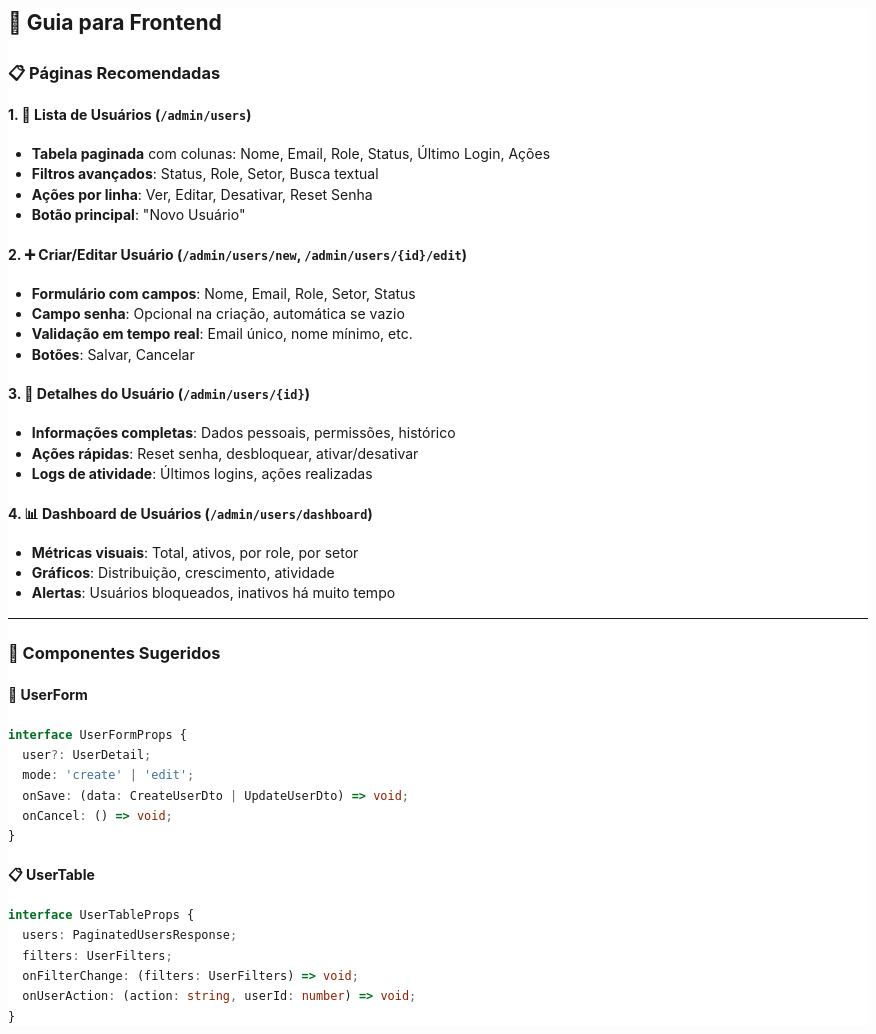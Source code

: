 ## 🎨 **Guia para Frontend**

### **📋 Páginas Recomendadas**

#### **1. 👥 Lista de Usuários (`/admin/users`)**

- **Tabela paginada** com colunas: Nome, Email, Role, Status, Último Login, Ações
- **Filtros avançados**: Status, Role, Setor, Busca textual
- **Ações por linha**: Ver, Editar, Desativar, Reset Senha
- **Botão principal**: "Novo Usuário"

#### **2. ➕ Criar/Editar Usuário (`/admin/users/new`, `/admin/users/{id}/edit`)**

- **Formulário com campos**: Nome, Email, Role, Setor, Status
- **Campo senha**: Opcional na criação, automática se vazio
- **Validação em tempo real**: Email único, nome mínimo, etc.
- **Botões**: Salvar, Cancelar

#### **3. 👤 Detalhes do Usuário (`/admin/users/{id}`)**

- **Informações completas**: Dados pessoais, permissões, histórico
- **Ações rápidas**: Reset senha, desbloquear, ativar/desativar
- **Logs de atividade**: Últimos logins, ações realizadas

#### **4. 📊 Dashboard de Usuários (`/admin/users/dashboard`)**

- **Métricas visuais**: Total, ativos, por role, por setor
- **Gráficos**: Distribuição, crescimento, atividade
- **Alertas**: Usuários bloqueados, inativos há muito tempo

---

### **🎯 Componentes Sugeridos**

#### **📝 UserForm**

```typescript
interface UserFormProps {
  user?: UserDetail;
  mode: 'create' | 'edit';
  onSave: (data: CreateUserDto | UpdateUserDto) => void;
  onCancel: () => void;
}
```

#### **📋 UserTable**

```typescript
interface UserTableProps {
  users: PaginatedUsersResponse;
  filters: UserFilters;
  onFilterChange: (filters: UserFilters) => void;
  onUserAction: (action: string, userId: number) => void;
}
```
